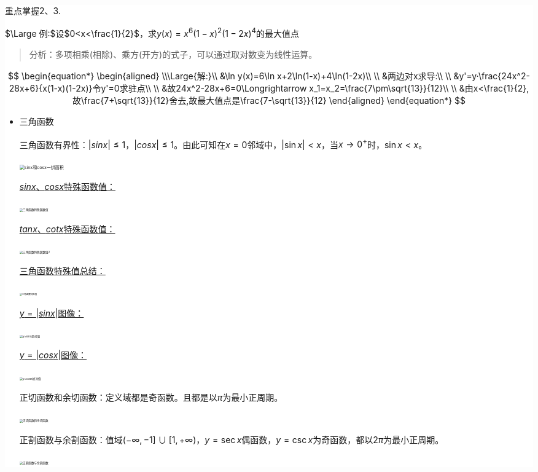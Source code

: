   重点掌握$2、3$.

  $\Large 例:$设$0<x<\frac{1}{2}$，求$y(x)=x^6(1-x)^2(1-2x)^4$的最大值点

  > 分析：多项相乘(相除)、乘方(开方)的式子，可以通过取对数变为线性运算。

  $$
  \begin{equation*}
  	\begin{aligned}
  \\\Large{解:}\\
  &\ln y(x)=6\ln x+2\ln(1-x)+4\ln(1-2x)\\
  \\
  &两边对x求导:\\
  \\
  &y'=y·\frac{24x^2-28x+6}{x(1-x)(1-2x)}令y'=0求驻点\\
  \\
  &故24x^2-28x+6=0\Longrightarrow x_1=x_2=\frac{7\pm\sqrt{13}}{12}\\
  \\
  &由x<\frac{1}{2},故\frac{7+\sqrt{13}}{12}舍去,故最大值点是\frac{7-\sqrt{13}}{12}
  	\end{aligned}
  \end{equation*}
  $$

- 三角函数

  三角函数有界性：$|sinx|\le 1$，$|cosx|\le1$。由此可知在$x=0$邻域中，$|\sin x|< x$，当$x\to0^+$时，$\sin x<x$。

  <img src="https://image.sybblogs.fun/img-common/202404221300456.png" alt="sinx和cosx一拱面积" style="zoom: 50%;" />

  [$sinx、cosx$特殊函数值：](https://image.sybblogs.fun/img-common/202304171701881.png)

  <img src="https://image.sybblogs.fun/img-common/202304171701881.png" alt="三角函数特殊函数值" style="zoom: 33%;" />

  [$tanx、cotx$特殊函数值：](https://image.sybblogs.fun/img-common/202304171715123.png)

  <img src="https://image.sybblogs.fun/img-common/202304171715123.png" alt="三角函数特殊函数值2" style="zoom: 33%;" />

  [三角函数特殊值总结：](https://image.sybblogs.fun/img-common/202304231610676.png)

  <img src="https://image.sybblogs.fun/img-common/202304231610676.png" alt="三角函数特殊值" style="zoom: 25%;" />

  [$y=|sinx|$图像：](https://image.sybblogs.fun/img-common/202304171705457.png)

  <img src="https://image.sybblogs.fun/img-common/202304171705457.png" alt="y=sinx绝对值" style="zoom: 33%;" />

  [$y=|cosx|$图像：](https://image.sybblogs.fun/img-common/202304171706645.png)

  <img src="https://image.sybblogs.fun/img-common/202304171706645.png" alt="y=cosx绝对值" style="zoom: 33%;" />

  正切函数和余切函数：定义域都是奇函数。且都是以$\pi$为最小正周期。

  <img src="https://image.sybblogs.fun/img-common/202404221329625.png" alt="正切函数和余切函数" style="zoom:33%;" />

  正割函数与余割函数：值域$(-\infty,-1]\cup[1,+\infty)$，$y=\sec x$偶函数，$y=\csc x$为奇函数，都以$2\pi$为最小正周期。

  <img src="https://image.sybblogs.fun/img-common/202404221335011.png" alt="正割函数与余割函数" style="zoom:33%;" />
